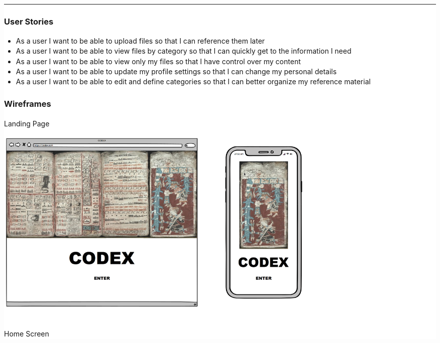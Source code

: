 <hr>

### User Stories

- As a user I want to be able to upload files so that I can reference them later
- As a user I want to be able to view files by category so that I can quickly get to the information I need
- As a user I want to be able to view only my files so that I have control over my content
- As a user I want to be able to update my profile settings so that I can change my personal details
- As a user I want to be able to edit and define categories so that I can better organize my reference material

### Wireframes

Landing Page

<img src='./planning/wireframes/landing_page.png' width=600>

\
Home Screen
